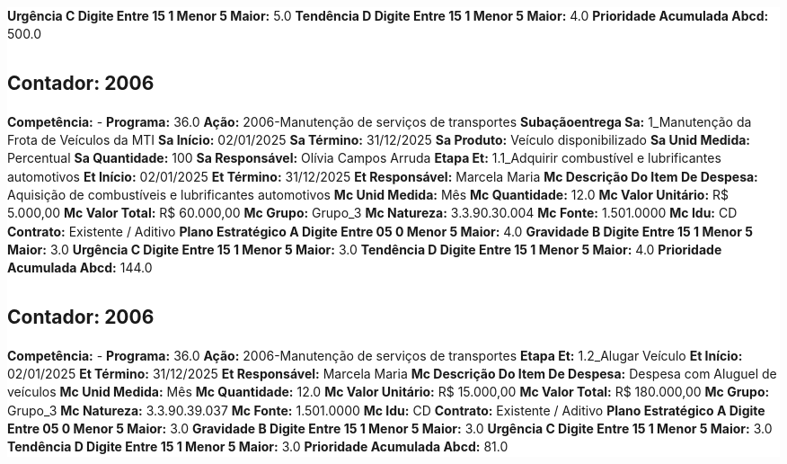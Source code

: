 **Urgência C Digite Entre 15 1 Menor 5 Maior:** 5.0
**Tendência D Digite Entre 15 1 Menor 5 Maior:** 4.0
**Prioridade Acumulada Abcd:** 500.0

## Contador: 2006

**Competência:** -
**Programa:** 36.0
**Ação:** 2006-Manutenção de serviços de transportes
**Subaçãoentrega Sa:** 1_Manutenção da Frota de Veículos da MTI
**Sa Início:** 02/01/2025
**Sa Término:** 31/12/2025
**Sa Produto:** Veículo disponibilizado
**Sa Unid Medida:** Percentual
**Sa Quantidade:** 100
**Sa Responsável:** Olívia Campos Arruda
**Etapa Et:** 1.1_Adquirir combustível e lubrificantes automotivos
**Et Início:** 02/01/2025
**Et Término:** 31/12/2025
**Et Responsável:** Marcela Maria 
**Mc Descrição Do Item De Despesa:** Aquisição de combustíveis e lubrificantes automotivos
**Mc Unid Medida:** Mês
**Mc Quantidade:** 12.0
**Mc Valor Unitário:** R$ 5.000,00
**Mc Valor Total:** R$ 60.000,00
**Mc Grupo:** Grupo_3
**Mc Natureza:** 3.3.90.30.004
**Mc Fonte:** 1.501.0000
**Mc Idu:** CD
**Contrato:** Existente / Aditivo
**Plano Estratégico A Digite Entre 05 0 Menor 5 Maior:** 4.0
**Gravidade B Digite Entre 15 1 Menor 5 Maior:** 3.0
**Urgência C Digite Entre 15 1 Menor 5 Maior:** 3.0
**Tendência D Digite Entre 15 1 Menor 5 Maior:** 4.0
**Prioridade Acumulada Abcd:** 144.0

## Contador: 2006

**Competência:** -
**Programa:** 36.0
**Ação:** 2006-Manutenção de serviços de transportes
**Etapa Et:** 1.2_Alugar Veículo
**Et Início:** 02/01/2025
**Et Término:** 31/12/2025
**Et Responsável:** Marcela Maria 
**Mc Descrição Do Item De Despesa:** Despesa com Aluguel de veículos
**Mc Unid Medida:** Mês
**Mc Quantidade:** 12.0
**Mc Valor Unitário:** R$ 15.000,00
**Mc Valor Total:** R$ 180.000,00
**Mc Grupo:** Grupo_3
**Mc Natureza:** 3.3.90.39.037
**Mc Fonte:** 1.501.0000
**Mc Idu:** CD
**Contrato:** Existente / Aditivo
**Plano Estratégico A Digite Entre 05 0 Menor 5 Maior:** 3.0
**Gravidade B Digite Entre 15 1 Menor 5 Maior:** 3.0
**Urgência C Digite Entre 15 1 Menor 5 Maior:** 3.0
**Tendência D Digite Entre 15 1 Menor 5 Maior:** 3.0
**Prioridade Acumulada Abcd:** 81.0
